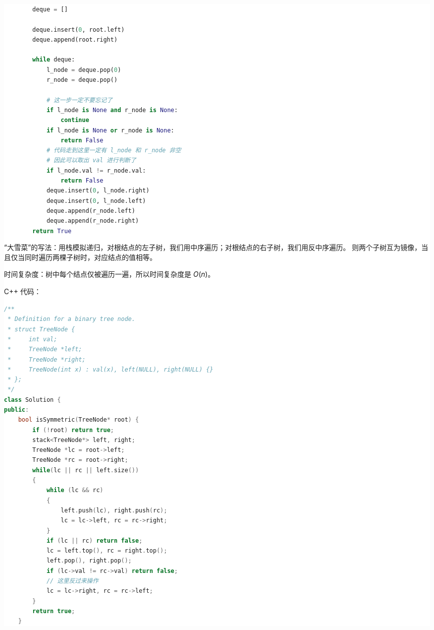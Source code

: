 ```python
        deque = []

        deque.insert(0, root.left)
        deque.append(root.right)

        while deque:
            l_node = deque.pop(0)
            r_node = deque.pop()
            
            # 这一步一定不要忘记了
            if l_node is None and r_node is None:
                continue
            if l_node is None or r_node is None:
                return False
            # 代码走到这里一定有 l_node 和 r_node 非空
            # 因此可以取出 val 进行判断了
            if l_node.val != r_node.val:
                return False
            deque.insert(0, l_node.right)
            deque.insert(0, l_node.left)
            deque.append(r_node.left)
            deque.append(r_node.right)
        return True
```

“大雪菜”的写法：用栈模拟递归，对根结点的左子树，我们用中序遍历；对根结点的右子树，我们用反中序遍历。
则两个子树互为镜像，当且仅当同时遍历两棵子树时，对应结点的值相等。

时间复杂度：树中每个结点仅被遍历一遍，所以时间复杂度是 $O(n)$。

C++ 代码：

```c++
/**
 * Definition for a binary tree node.
 * struct TreeNode {
 *     int val;
 *     TreeNode *left;
 *     TreeNode *right;
 *     TreeNode(int x) : val(x), left(NULL), right(NULL) {}
 * };
 */
class Solution {
public:
    bool isSymmetric(TreeNode* root) {
        if (!root) return true;
        stack<TreeNode*> left, right;
        TreeNode *lc = root->left;
        TreeNode *rc = root->right;
        while(lc || rc || left.size())
        {
            while (lc && rc)
            {
                left.push(lc), right.push(rc);
                lc = lc->left, rc = rc->right;
            }
            if (lc || rc) return false;
            lc = left.top(), rc = right.top();
            left.pop(), right.pop();
            if (lc->val != rc->val) return false;
            // 这里反过来操作
            lc = lc->right, rc = rc->left;
        }
        return true;
    }
```